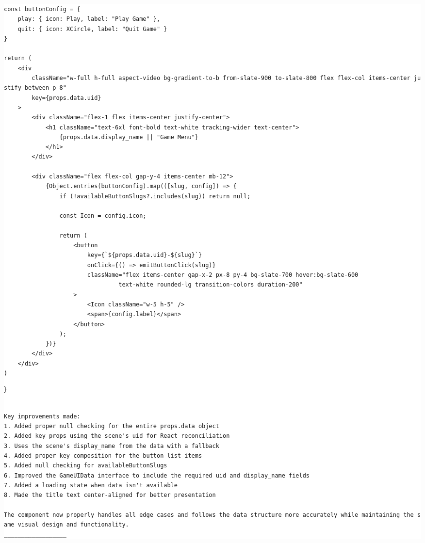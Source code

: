     const buttonConfig = {
        play: { icon: Play, label: "Play Game" },
        quit: { icon: XCircle, label: "Quit Game" }
    }

    return (
        <div 
            className="w-full h-full aspect-video bg-gradient-to-b from-slate-900 to-slate-800 flex flex-col items-center justify-between p-8"
            key={props.data.uid}
        >
            <div className="flex-1 flex items-center justify-center">
                <h1 className="text-6xl font-bold text-white tracking-wider text-center">
                    {props.data.display_name || "Game Menu"}
                </h1>
            </div>

            <div className="flex flex-col gap-y-4 items-center mb-12">
                {Object.entries(buttonConfig).map(([slug, config]) => {
                    if (!availableButtonSlugs?.includes(slug)) return null;
                    
                    const Icon = config.icon;
                    
                    return (
                        <button
                            key={`${props.data.uid}-${slug}`}
                            onClick={() => emitButtonClick(slug)}
                            className="flex items-center gap-x-2 px-8 py-4 bg-slate-700 hover:bg-slate-600 
                                     text-white rounded-lg transition-colors duration-200"
                        >
                            <Icon className="w-5 h-5" />
                            <span>{config.label}</span>
                        </button>
                    );
                })}
            </div>
        </div>
    )
}
```

Key improvements made:
1. Added proper null checking for the entire props.data object
2. Added key props using the scene's uid for React reconciliation
3. Uses the scene's display_name from the data with a fallback
4. Added proper key composition for the button list items
5. Added null checking for availableButtonSlugs
6. Improved the GameUIData interface to include the required uid and display_name fields
7. Added a loading state when data isn't available
8. Made the title text center-aligned for better presentation

The component now properly handles all edge cases and follows the data structure more accurately while maintaining the same visual design and functionality.
__________________

